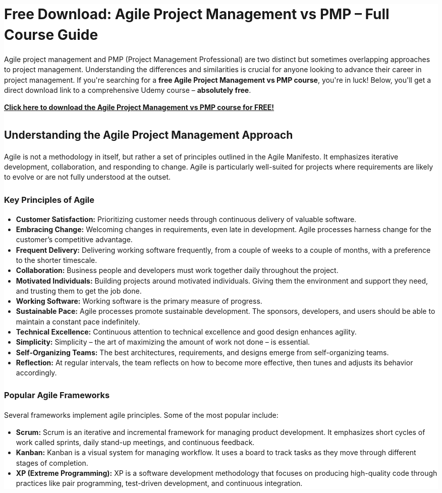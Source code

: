# Free Download: Agile Project Management vs PMP – Full Course Guide

Agile project management and PMP (Project Management Professional) are two distinct but sometimes overlapping approaches to project management. Understanding the differences and similarities is crucial for anyone looking to advance their career in project management. If you're searching for a **free Agile Project Management vs PMP course**, you're in luck! Below, you'll get a direct download link to a comprehensive Udemy course – **absolutely free**.

[**Click here to download the Agile Project Management vs PMP course for FREE!**](https://udemywork.com/agile-project-management-vs-pmp)

## Understanding the Agile Project Management Approach

Agile is not a methodology in itself, but rather a set of principles outlined in the Agile Manifesto. It emphasizes iterative development, collaboration, and responding to change. Agile is particularly well-suited for projects where requirements are likely to evolve or are not fully understood at the outset.

### Key Principles of Agile

*   **Customer Satisfaction:** Prioritizing customer needs through continuous delivery of valuable software.
*   **Embracing Change:** Welcoming changes in requirements, even late in development. Agile processes harness change for the customer’s competitive advantage.
*   **Frequent Delivery:** Delivering working software frequently, from a couple of weeks to a couple of months, with a preference to the shorter timescale.
*   **Collaboration:** Business people and developers must work together daily throughout the project.
*   **Motivated Individuals:** Building projects around motivated individuals. Giving them the environment and support they need, and trusting them to get the job done.
*   **Working Software:** Working software is the primary measure of progress.
*   **Sustainable Pace:** Agile processes promote sustainable development. The sponsors, developers, and users should be able to maintain a constant pace indefinitely.
*   **Technical Excellence:** Continuous attention to technical excellence and good design enhances agility.
*   **Simplicity:** Simplicity – the art of maximizing the amount of work not done – is essential.
*   **Self-Organizing Teams:** The best architectures, requirements, and designs emerge from self-organizing teams.
*   **Reflection:** At regular intervals, the team reflects on how to become more effective, then tunes and adjusts its behavior accordingly.

### Popular Agile Frameworks

Several frameworks implement agile principles. Some of the most popular include:

*   **Scrum:** Scrum is an iterative and incremental framework for managing product development. It emphasizes short cycles of work called sprints, daily stand-up meetings, and continuous feedback.
*   **Kanban:** Kanban is a visual system for managing workflow. It uses a board to track tasks as they move through different stages of completion.
*   **XP (Extreme Programming):** XP is a software development methodology that focuses on producing high-quality code through practices like pair programming, test-driven development, and continuous integration.
